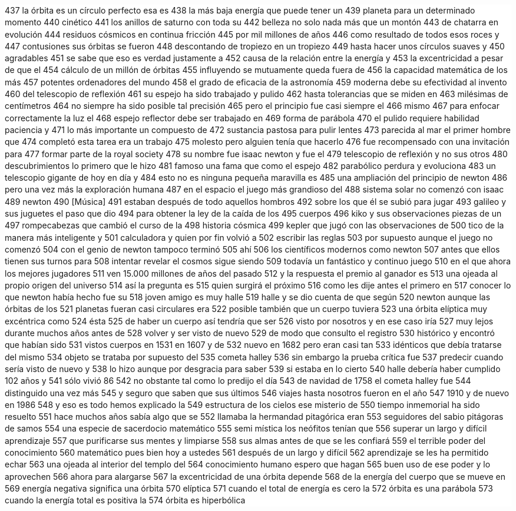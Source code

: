  437 la órbita es un círculo perfecto esa es 438 la más baja energía que puede tener un 439 planeta para un determinado momento 440 cinético 441 los anillos de saturno con toda su 442 belleza no solo nada más que un montón 443 de chatarra en evolución 444 residuos cósmicos en continua fricción 445 por mil millones de años 446 como resultado de todos esos roces y 447 contusiones sus órbitas se fueron 448 descontando de tropiezo en un tropiezo 449 hasta hacer unos círculos suaves y 450 agradables 451 se sabe que eso es verdad justamente a 452 causa de la relación entre la energía y 453 la excentricidad a pesar de que el 454 cálculo de un millón de órbitas 455 influyendo se mutuamente queda fuera de 456 la capacidad matemática de los más 457 potentes ordenadores del mundo 458 el grado de eficacia de la astronomía 459 moderna debe su efectividad al invento 460 del telescopio de reflexión 461 su espejo ha sido trabajado y pulido 462 hasta tolerancias que se miden en 463 milésimas de centímetros 464 no siempre ha sido posible tal precisión 465 pero el principio fue casi siempre el 466 mismo 467 para enfocar correctamente la luz el 468 espejo reflector debe ser trabajado en 469 forma de parábola 470 el pulido requiere habilidad paciencia y 471 lo más importante un compuesto de 472 sustancia pastosa para pulir lentes 473 parecida al mar el primer hombre que 474 completó esta tarea era un trabajo 475 molesto pero alguien tenía que hacerlo 476 fue recompensado con una invitación para 477 formar parte de la royal society 478 su nombre fue isaac newton y fue el 479 telescopio de reflexión y no sus otros 480 descubrimientos lo primero que le hizo 481 famoso una fama que como el espejo 482 parabólico perdura y evoluciona 483 un telescopio gigante de hoy en día y 484 esto no es ninguna pequeña maravilla es 485 una ampliación del principio de newton 486 pero una vez más la exploración humana 487 en el espacio el juego más grandioso del 488 sistema solar no comenzó con isaac 489 newton 490 
 [Música]
 491 estaban después de todo aquellos hombros 492 sobre los que él se subió para jugar 493 galileo y sus juguetes el paso que dio 494 para obtener la ley de la caída de los 495 cuerpos 496 kiko y sus observaciones piezas de un 497 rompecabezas que cambió el curso de la 498 historia cósmica 499 kepler que jugó con las observaciones de 500 tico de la manera más inteligente y 501 calculadora y quien por fin volvió a 502 escribir las reglas 503 por supuesto aunque el juego no comenzó 504 con el genio de newton tampoco terminó 505 ahí 506 los científicos modernos como newton 507 antes que ellos tienen sus turnos para 508 intentar revelar el cosmos sigue siendo 509 todavía un fantástico y continuo juego 510 en el que ahora los mejores jugadores 511 ven 15.000 millones de años del pasado 512 y la respuesta el premio al ganador es 513 una ojeada al propio origen del universo 514 así la pregunta es 515 quien surgirá el próximo 516 como les dije antes el primero en 517 conocer lo que newton había hecho fue su 518 joven amigo es muy halle 519 halle y se dio cuenta de que según 520 newton aunque las órbitas de los 521 planetas fueran casi circulares era 522 posible también que un cuerpo tuviera 523 una órbita elíptica muy excéntrica como 524 ésta 525 de haber un cuerpo así tendría que ser 526 visto por nosotros y en ese caso iría 527 muy lejos durante muchos años antes de 528 volver y ser visto de nuevo 529 de modo que consulto el registro 530 histórico y encontró que habían sido 531 vistos cuerpos en 1531 en 1607 y de 532 nuevo en 1682 pero eran casi tan 533 idénticos que debía tratarse del mismo 534 objeto se trataba por supuesto del 535 cometa halley 536 sin embargo la prueba crítica fue 537 predecir cuando sería visto de nuevo y 538 lo hizo aunque por desgracia para saber 539 si estaba en lo cierto 540 halle debería haber cumplido 102 años y 541 sólo vivió 86 542 no obstante tal como lo predijo el día 543 de navidad de 1758 el cometa halley fue 544 distinguido una vez más 545 y seguro que saben que sus últimos 546 viajes hasta nosotros fueron en el año 547 1910 y de nuevo en 1986 548 y eso es todo hemos explicado la 549 estructura de los cielos ese misterio de 550 tiempo inmemorial ha sido resuelto 551 hace muchos años sabía algo que se 552 llamaba la hermandad pitagórica eran 553 seguidores del sabio pitágoras de samos 554 una especie de sacerdocio matemático 555 semi mística los neófitos tenían que 556 superar un largo y difícil aprendizaje 557 que purificarse sus mentes y limpiarse 558 sus almas antes de que se les confiará 559 el terrible poder del conocimiento 560 matemático pues bien hoy a ustedes 561 después de un largo y difícil 562 aprendizaje se les ha permitido echar 563 una ojeada al interior del templo del 564 conocimiento humano espero que hagan 565 buen uso de ese poder y lo aprovechen 566 ahora para alargarse 567 la excentricidad de una órbita depende 568 de la energía del cuerpo que se mueve en 569 energía negativa significa una órbita 570 elíptica 571 cuando el total de energía es cero la 572 órbita es una parábola 573 cuando la energía total es positiva la 574 órbita es hiperbólica 